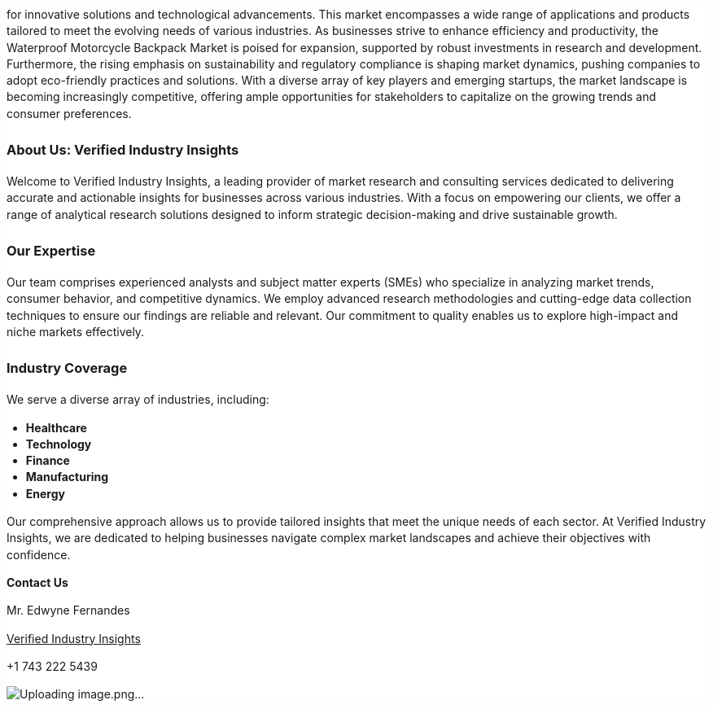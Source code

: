 for innovative solutions and technological advancements. This market encompasses a wide range of applications and products tailored to meet the evolving needs of various industries. As businesses strive to enhance efficiency and productivity, the Waterproof Motorcycle Backpack Market is poised for expansion, supported by robust investments in research and development. Furthermore, the rising emphasis on sustainability and regulatory compliance is shaping market dynamics, pushing companies to adopt eco-friendly practices and solutions. With a diverse array of key players and emerging startups, the market landscape is becoming increasingly competitive, offering ample opportunities for stakeholders to capitalize on the growing trends and consumer preferences.</p><h3>About Us: Verified Industry Insights</h3><p>Welcome to Verified Industry Insights, a leading provider of market research and consulting services dedicated to delivering accurate and actionable insights for businesses across various industries. With a focus on empowering our clients, we offer a range of analytical research solutions designed to inform strategic decision-making and drive sustainable growth.</p><h3>Our Expertise</h3><p>Our team comprises experienced analysts and subject matter experts (SMEs) who specialize in analyzing market trends, consumer behavior, and competitive dynamics. We employ advanced research methodologies and cutting-edge data collection techniques to ensure our findings are reliable and relevant. Our commitment to quality enables us to explore high-impact and niche markets effectively.</p><h3>Industry Coverage</h3><p>We serve a diverse array of industries, including:</p><ul><li><strong>Healthcare</strong></li><li><strong>Technology</strong></li><li><strong>Finance</strong></li><li><strong>Manufacturing</strong></li><li><strong>Energy</strong></li></ul><p>Our comprehensive approach allows us to provide tailored insights that meet the unique needs of each sector. At Verified Industry Insights, we are dedicated to helping businesses navigate complex market landscapes and achieve their objectives with confidence.</p><p><strong>Contact Us</strong></p><p>Mr. Edwyne Fernandes</p><p><a href="https://www.verifiedindustryinsights.com/">Verified Industry Insights</a></p><p>+1 743 222 5439</p>
![Uploading image.png…]()
